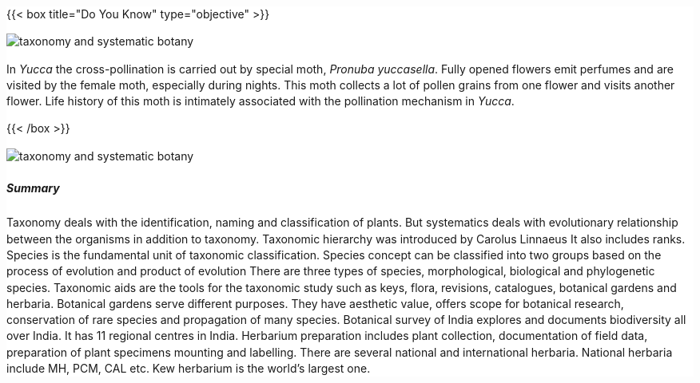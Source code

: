 


{{< box title="Do You Know" type="objective" >}}


![taxonomy and systematic botany](/books/biology/unit-2/taxonomy/Figbox5.eng.png )

In *Yucca* the cross-pollination is carried out by special moth,
*Pronuba yuccasella*. Fully opened flowers emit perfumes and
are visited by the female moth, especially during nights. This
moth collects a lot of pollen grains from one flower and visits
another flower. Life history of this moth is intimately associated with the
pollination mechanism in *Yucca*.

{{< /box >}}


![taxonomy and systematic botany](/books/biology/unit-2/taxonomy/Fig5.16.eng.png )


##### Summary

Taxonomy deals with the identification,
naming and classification of plants. But systematics
deals with evolutionary relationship between the
organisms in addition to taxonomy. Taxonomic
hierarchy was introduced by Carolus Linnaeus
It also includes ranks. Species is the fundamental
unit of taxonomic classification. Species concept
can be classified into two groups based on the
process of evolution and product of evolution
There are three types of species, morphological,
biological and phylogenetic
species. Taxonomic aids are the
tools for the taxonomic study
such as keys, flora, revisions,
catalogues, botanical gardens
and herbaria. Botanical gardens
serve different purposes. They
have aesthetic value, offers
scope for botanical research,
conservation of rare species
and propagation of many
species. Botanical survey of
India explores and documents
biodiversity all over India.
It has 11 regional centres in
India. Herbarium preparation
includes plant collection,
documentation of field data,
preparation of plant specimens
mounting
and
labelling.
There are several national and
international herbaria. National
herbaria include MH, PCM,
CAL etc. Kew herbarium is the
world’s largest one.
